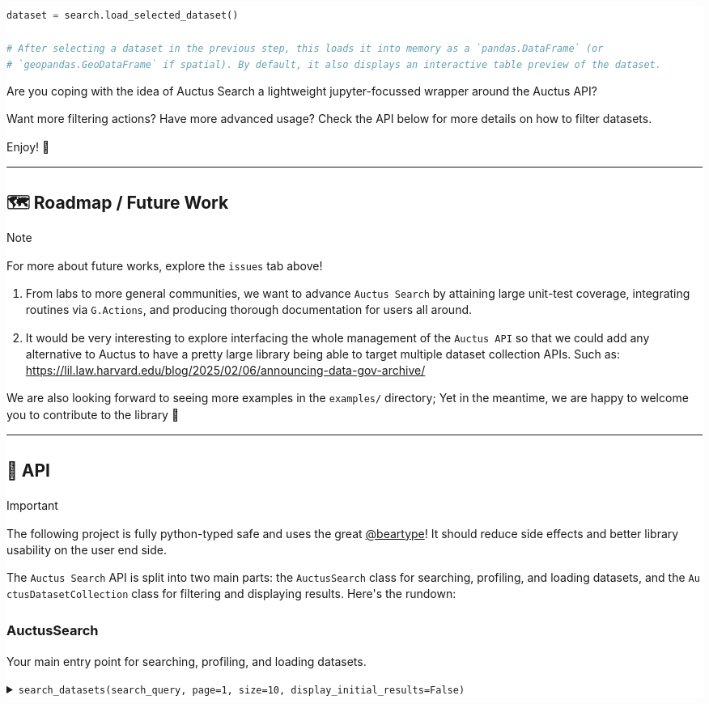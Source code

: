 ```python
dataset = search.load_selected_dataset()

# After selecting a dataset in the previous step, this loads it into memory as a `pandas.DataFrame` (or
# `geopandas.GeoDataFrame` if spatial). By default, it also displays an interactive table preview of the dataset.
```

Are you coping with the idea of Auctus Search a lightweight jupyter-focussed wrapper around the Auctus API?

Want more filtering actions? Have more advanced usage? Check the API below for more details on how to filter datasets.

Enjoy! 🥐

---

## 🗺️ Roadmap / Future Work

> [!NOTE]  
> For more about future works, explore the `issues` tab above!

1) From labs to more general communities, we want to advance `Auctus Search` by attaining large unit-test coverage,
   integrating routines via `G.Actions`, and producing thorough documentation for users all around.

2) It would be very interesting to explore interfacing the whole management of the `Auctus API` so that we could add any alternative to
   Auctus to have a pretty large library being able to target multiple dataset collection APIs. Such as: https://lil.law.harvard.edu/blog/2025/02/06/announcing-data-gov-archive/

We are also looking forward to seeing more examples in the `examples/` directory; Yet in the meantime,
we are happy to welcome you to contribute to the library 🎄

---

## 🌁 API

> [!IMPORTANT]
> The following project is fully python-typed safe and uses the great [@beartype](https://github.com/beartype/beartype)! It should reduce side effects and better library usability on the user end side.

The `Auctus Search` API is split into two main parts: the `AuctusSearch` class for searching, profiling, and loading datasets, and the `AuctusDatasetCollection` class for filtering and displaying results. Here's the rundown:

### AuctusSearch

Your main entry point for searching, profiling, and loading datasets.

<details><summary><code>search_datasets(search_query, page=1, size=10, display_initial_results=False)</code></summary></details>
